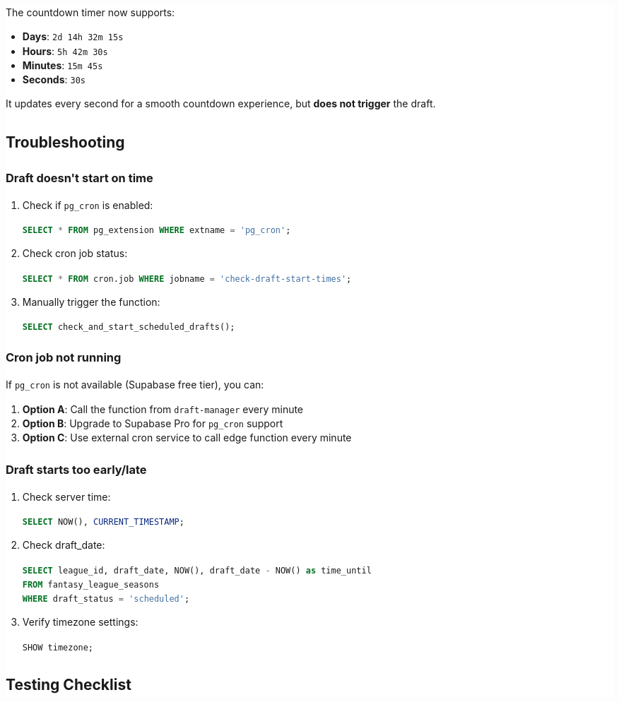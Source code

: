 The countdown timer now supports:

- **Days**: `2d 14h 32m 15s`
- **Hours**: `5h 42m 30s`
- **Minutes**: `15m 45s`
- **Seconds**: `30s`

It updates every second for a smooth countdown experience, but **does not trigger** the draft.

## Troubleshooting

### Draft doesn't start on time

1. Check if `pg_cron` is enabled:
   ```sql
   SELECT * FROM pg_extension WHERE extname = 'pg_cron';
   ```

2. Check cron job status:
   ```sql
   SELECT * FROM cron.job WHERE jobname = 'check-draft-start-times';
   ```

3. Manually trigger the function:
   ```sql
   SELECT check_and_start_scheduled_drafts();
   ```

### Cron job not running

If `pg_cron` is not available (Supabase free tier), you can:

1. **Option A**: Call the function from `draft-manager` every minute
2. **Option B**: Upgrade to Supabase Pro for `pg_cron` support
3. **Option C**: Use external cron service to call edge function every minute

### Draft starts too early/late

1. Check server time:
   ```sql
   SELECT NOW(), CURRENT_TIMESTAMP;
   ```

2. Check draft_date:
   ```sql
   SELECT league_id, draft_date, NOW(), draft_date - NOW() as time_until
   FROM fantasy_league_seasons
   WHERE draft_status = 'scheduled';
   ```

3. Verify timezone settings:
   ```sql
   SHOW timezone;
   ```

## Testing Checklist
